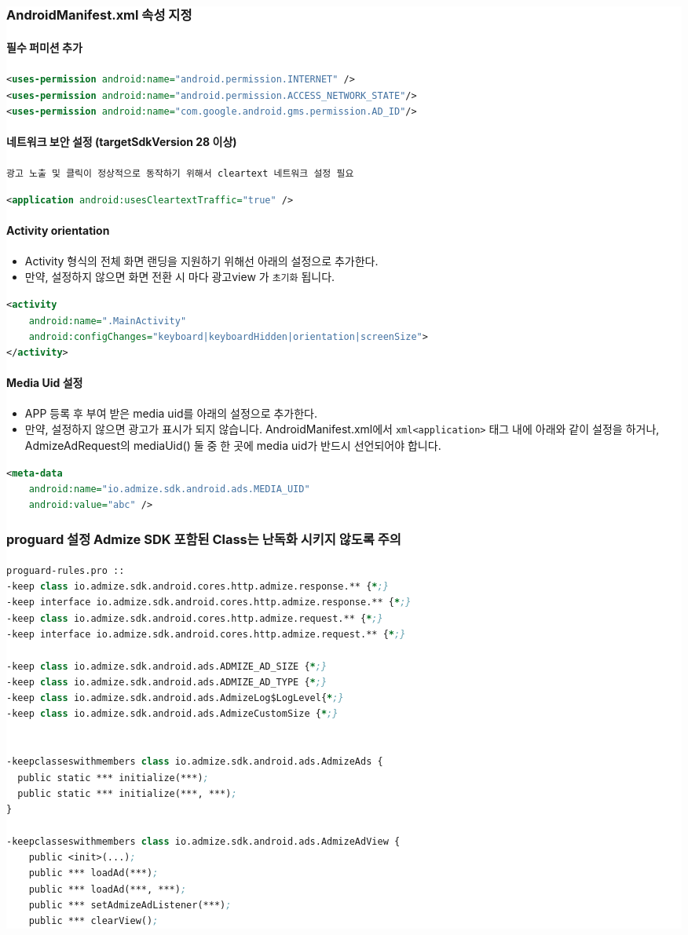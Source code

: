 

### AndroidManifest.xml 속성 지정

#### 필수 퍼미션 추가
```xml
<uses-permission android:name="android.permission.INTERNET" />
<uses-permission android:name="android.permission.ACCESS_NETWORK_STATE"/>
<uses-permission android:name="com.google.android.gms.permission.AD_ID"/>
```

#### 네트워크 보안 설정 (targetSdkVersion 28 이상)

`광고 노출 및 클릭이 정상적으로 동작하기 위해서 cleartext 네트워크 설정 필요`

```xml
<application android:usesCleartextTraffic="true" />
```	


#### Activity orientation
- Activity 형식의 전체 화면 랜딩을 지원하기 위해선 아래의 설정으로 추가한다.
- 만약, 설정하지 않으면 화면 전환 시 마다 광고view 가 `초기화` 됩니다.

```xml
<activity
    android:name=".MainActivity"
    android:configChanges="keyboard|keyboardHidden|orientation|screenSize">
</activity>
```

#### Media Uid 설정
- APP 등록 후 부여 받은 media uid를 아래의 설정으로 추가한다.
- 만약, 설정하지 않으면 광고가 표시가 되지 않습니다. AndroidManifest.xml에서 ```xml<application>``` 태그 내에 아래와 같이 설정을 하거나, AdmizeAdRequest의 mediaUid() 둘 중 한 곳에 media uid가 반드시 선언되어야 합니다.
```xml
<meta-data
	android:name="io.admize.sdk.android.ads.MEDIA_UID"
	android:value="abc" />
```


### proguard 설정 Admize SDK 포함된 Class는 난독화 시키지 않도록 주의

```clojure
proguard-rules.pro ::
-keep class io.admize.sdk.android.cores.http.admize.response.** {*;}
-keep interface io.admize.sdk.android.cores.http.admize.response.** {*;}
-keep class io.admize.sdk.android.cores.http.admize.request.** {*;}
-keep interface io.admize.sdk.android.cores.http.admize.request.** {*;}

-keep class io.admize.sdk.android.ads.ADMIZE_AD_SIZE {*;}
-keep class io.admize.sdk.android.ads.ADMIZE_AD_TYPE {*;}
-keep class io.admize.sdk.android.ads.AdmizeLog$LogLevel{*;}
-keep class io.admize.sdk.android.ads.AdmizeCustomSize {*;}


-keepclasseswithmembers class io.admize.sdk.android.ads.AdmizeAds {
  public static *** initialize(***);
  public static *** initialize(***, ***);
}

-keepclasseswithmembers class io.admize.sdk.android.ads.AdmizeAdView {
    public <init>(...);
    public *** loadAd(***);
    public *** loadAd(***, ***);
    public *** setAdmizeAdListener(***);
    public *** clearView();
```